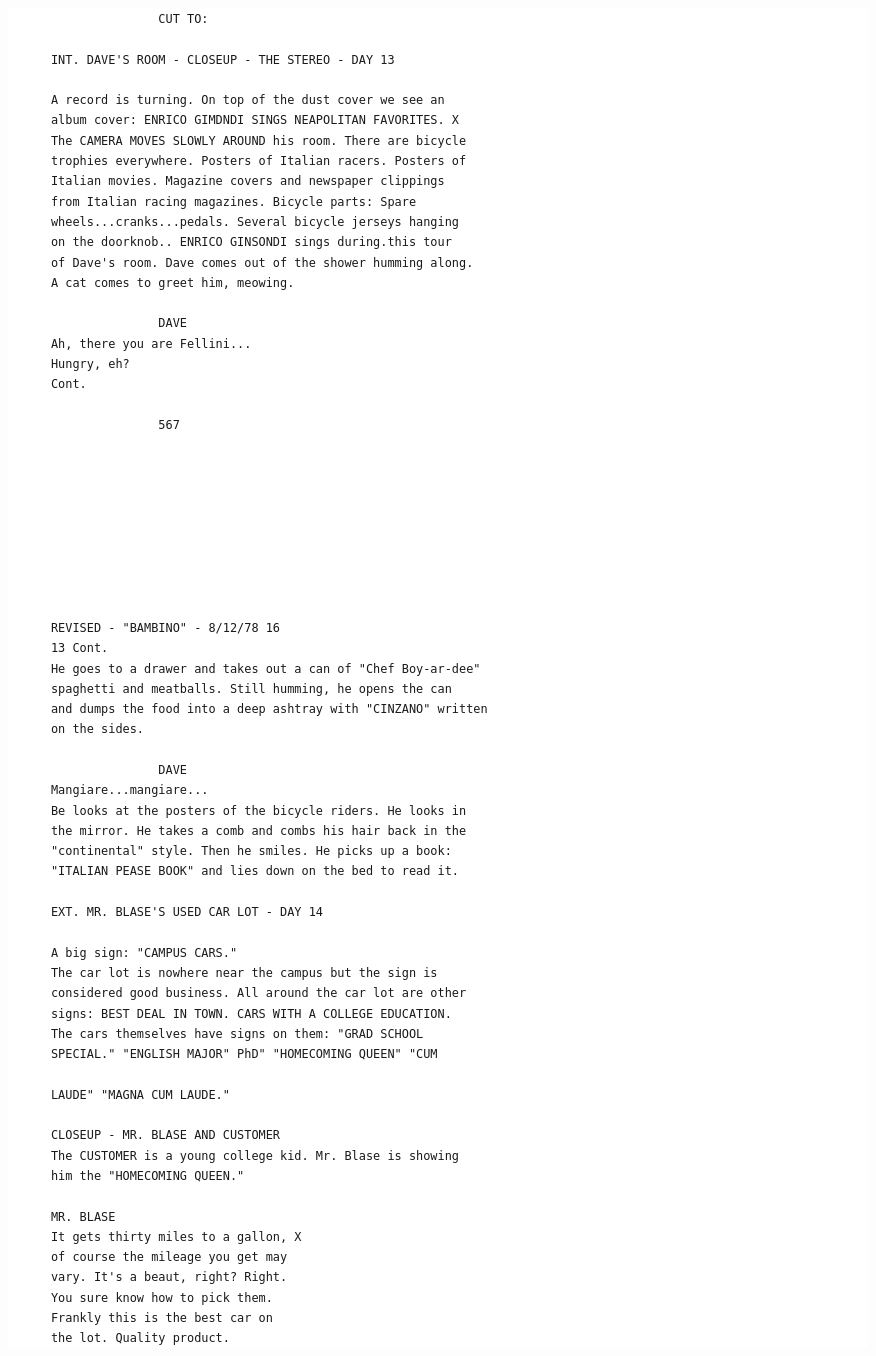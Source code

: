                          CUT TO:

          INT. DAVE'S ROOM - CLOSEUP - THE STEREO - DAY 13

          A record is turning. On top of the dust cover we see an
          album cover: ENRICO GIMDNDI SINGS NEAPOLITAN FAVORITES. X
          The CAMERA MOVES SLOWLY AROUND his room. There are bicycle
          trophies everywhere. Posters of Italian racers. Posters of
          Italian movies. Magazine covers and newspaper clippings
          from Italian racing magazines. Bicycle parts: Spare
          wheels...cranks...pedals. Several bicycle jerseys hanging
          on the doorknob.. ENRICO GINSONDI sings during.this tour
          of Dave's room. Dave comes out of the shower humming along.
          A cat comes to greet him, meowing.

                         DAVE
          Ah, there you are Fellini...
          Hungry, eh?
          Cont.

                         567

                         

                         

                         

                         

          REVISED - "BAMBINO" - 8/12/78 16
          13 Cont.
          He goes to a drawer and takes out a can of "Chef Boy-ar-dee"
          spaghetti and meatballs. Still humming, he opens the can
          and dumps the food into a deep ashtray with "CINZANO" written
          on the sides.

                         DAVE
          Mangiare...mangiare...
          Be looks at the posters of the bicycle riders. He looks in
          the mirror. He takes a comb and combs his hair back in the
          "continental" style. Then he smiles. He picks up a book:
          "ITALIAN PEASE BOOK" and lies down on the bed to read it.

          EXT. MR. BLASE'S USED CAR LOT - DAY 14

          A big sign: "CAMPUS CARS."
          The car lot is nowhere near the campus but the sign is
          considered good business. All around the car lot are other
          signs: BEST DEAL IN TOWN. CARS WITH A COLLEGE EDUCATION.
          The cars themselves have signs on them: "GRAD SCHOOL
          SPECIAL." "ENGLISH MAJOR" PhD" "HOMECOMING QUEEN" "CUM

          LAUDE" "MAGNA CUM LAUDE."

          CLOSEUP - MR. BLASE AND CUSTOMER
          The CUSTOMER is a young college kid. Mr. Blase is showing
          him the "HOMECOMING QUEEN."

          MR. BLASE
          It gets thirty miles to a gallon, X
          of course the mileage you get may
          vary. It's a beaut, right? Right.
          You sure know how to pick them.
          Frankly this is the best car on
          the lot. Quality product.
